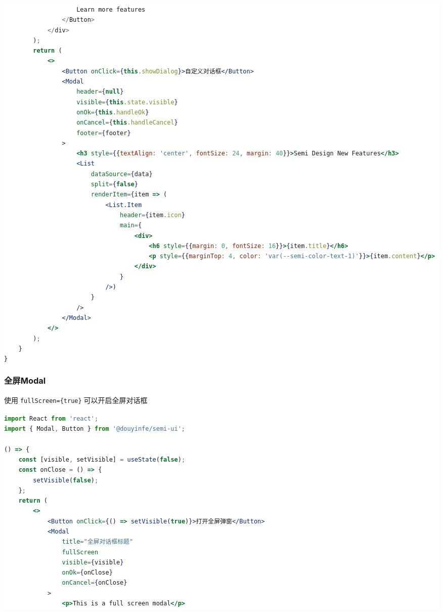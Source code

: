 ```jsx live=true
                    Learn more features
                </Button>
            </div>
        );
        return (
            <>
                <Button onClick={this.showDialog}>自定义对话框</Button>
                <Modal
                    header={null}
                    visible={this.state.visible}
                    onOk={this.handleOk}
                    onCancel={this.handleCancel}
                    footer={footer}
                >
                    <h3 style={{textAlign: 'center', fontSize: 24, margin: 40}}>Semi Design New Features</h3>
                    <List
                        dataSource={data}
                        split={false}
                        renderItem={item => (
                            <List.Item
                                header={item.icon}
                                main={
                                    <div>
                                        <h6 style={{margin: 0, fontSize: 16}}>{item.title}</h6>
                                        <p style={{marginTop: 4, color: 'var(--semi-color-text-1)'}}>{item.content}</p>
                                    </div>
                                }
                            />)
                        }
                    />
                </Modal>
            </>
        );
    }
}
```


### 全屏Modal

使用 `fullScreen={true}` 可以开启全屏对话框

```jsx live=true
import React from 'react';
import { Modal, Button } from '@douyinfe/semi-ui';

() => {
    const [visible, setVisible] = useState(false);
    const onClose = () => {
        setVisible(false);
    };
    return (
        <>
            <Button onClick={() => setVisible(true)}>打开全屏弹窗</Button>
            <Modal
                title="全屏对话框标题"
                fullScreen
                visible={visible}
                onOk={onClose}
                onCancel={onClose}
            >
                <p>This is a full screen modal</p>
```